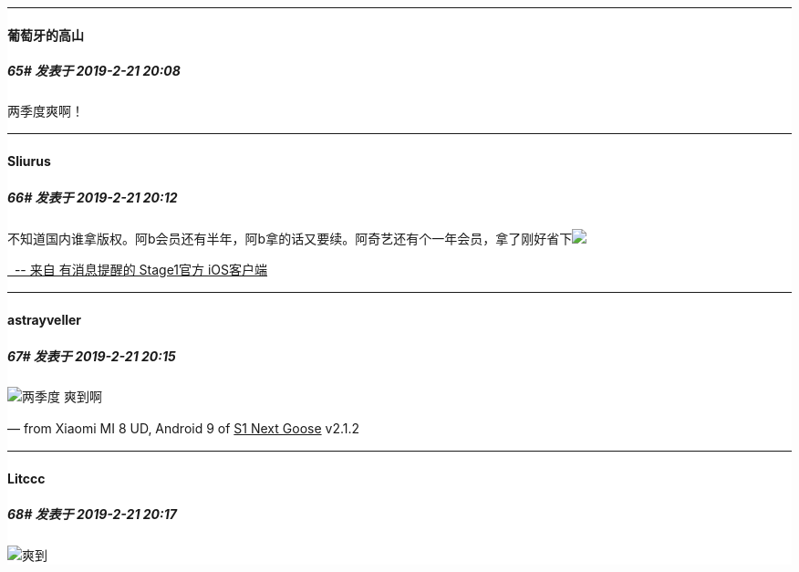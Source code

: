 





-----

####  葡萄牙的高山  
##### 65#       发表于 2019-2-21 20:08




两季度爽啊！







-----

####  Sliurus  
##### 66#       发表于 2019-2-21 20:12




不知道国内谁拿版权。阿b会员还有半年，阿b拿的话又要续。阿奇艺还有个一年会员，拿了刚好省下<img src="https://static.saraba1st.com/image/smiley/face2017/041.png" referrerpolicy="no-referrer">

[  -- 来自 有消息提醒的 Stage1官方 iOS客户端](https://itunes.apple.com/fi/app/saraba1st/id1221237470?mt=8)







-----

####  astrayveller  
##### 67#       发表于 2019-2-21 20:15



<img src="https://static.saraba1st.com/image/smiley/face2017/018.png" referrerpolicy="no-referrer">两季度 爽到啊

— from Xiaomi MI 8 UD, Android 9 of [S1 Next Goose](https://pan.baidu.com/s/1mi43uRm) v2.1.2







-----

####  Litccc  
##### 68#       发表于 2019-2-21 20:17



<img src="https://static.saraba1st.com/image/smiley/face2017/029.png" referrerpolicy="no-referrer">爽到


